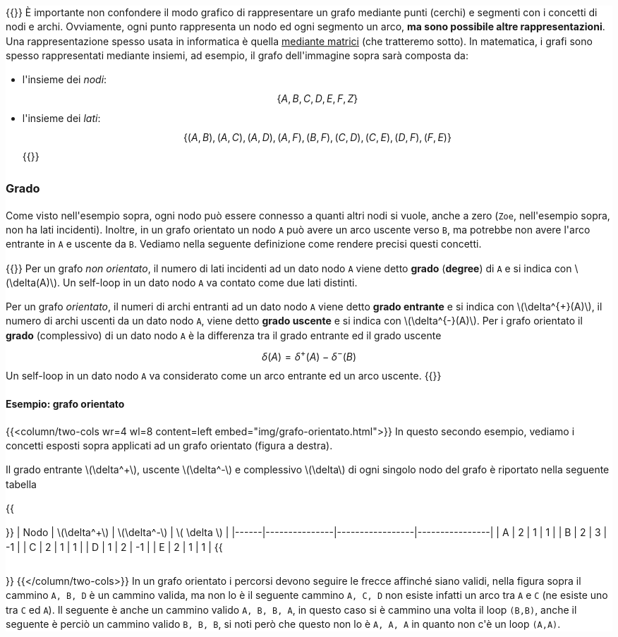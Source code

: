 {{<attention>}}
È importante non confondere il modo grafico di rappresentare un grafo mediante
punti (cerchi) e segmenti con i concetti di nodi e archi. Ovviamente, ogni
punto rappresenta un nodo ed ogni segmento un arco, **ma sono possibile altre
rappresentazioni**. Una rappresentazione spesso usata in informatica è quella
[mediante matrici](#rappresentazione-mediante-matrici) (che tratteremo sotto).
In matematica, i grafi sono spesso rappresentati mediante insiemi, ad esempio,
il grafo dell'immagine sopra sarà composta da:
* l'insieme dei *nodi*:
$$ \lbrace A, B, C, D, E, F, Z\rbrace $$
* l'insieme dei *lati*:
$$ \lbrace (A, B), (A, C), (A, D), (A,F), (B, F), (C,D), (C,E), (D,F), (F,E)\rbrace $$
{{</attention>}}

### Grado
Come visto nell'esempio sopra, ogni nodo può essere connesso a quanti altri nodi
si vuole, anche a zero (`Zoe`, nell'esempio sopra, non ha lati incidenti). Inoltre,
in un grafo orientato un nodo `A` può avere un arco uscente verso `B`, ma potrebbe
non avere l'arco entrante in `A` e uscente da `B`. Vediamo nella seguente definizione
come rendere precisi questi concetti.

{{<def title="Grado">}}
Per un grafo *non orientato*, il numero di lati incidenti ad un dato nodo `A` viene
detto **grado** (**degree**) di `A` e si indica con \\(\delta(A)\\). Un self-loop
in un dato nodo `A` va contato come due lati distinti.

Per un grafo *orientato*, il numeri di archi entranti ad un dato nodo `A` viene detto
**grado entrante** e si indica con \\(\delta^{+}(A)\\), il numero di archi uscenti da
un dato nodo `A`, viene detto **grado uscente** e si indica con \\(\delta^{-}(A)\\).
Per i grafo orientato il **grado** (complessivo) di un dato nodo `A` è la differenza
tra il grado entrante ed il grado uscente
$$ \delta(A) = \delta^{+}(A) - \delta^{-}(B) $$
Un self-loop in un dato nodo `A` va considerato come un arco entrante ed un arco
uscente.
{{</def>}}

#### Esempio: grafo orientato
{{<column/two-cols wr=4 wl=8 content=left embed="img/grafo-orientato.html">}}
In questo secondo esempio, vediamo i concetti esposti sopra applicati ad un grafo
orientato (figura a destra).

Il grado entrante \\(\delta^+\\), uscente \\(\delta^-\\) e complessivo
\\(\delta\\) di ogni singolo nodo del grafo è riportato nella seguente tabella

{{<table>}}
| Nodo | \\(\delta^+\\) | \\(\delta^-\\) | \\( \delta \\) |
|------|---------------|-----------------|----------------|
|   A  |   2           |        1        |      1         |
|   B  |   2           |        3        |     -1         |
|   C  |   2           |        1        |      1         |
|   D  |   1           |        2        |     -1         |
|   E  |   2           |        1        |      1         |
{{</table>}}
{{</column/two-cols>}}
In un grafo orientato i percorsi devono seguire le frecce affinché siano validi,
nella figura sopra il cammino `A, B, D` è un cammino valida, ma non lo è il
seguente cammino `A, C, D` non esiste infatti un arco tra `A` e `C` (ne esiste uno
tra `C` ed `A`). Il seguente è anche un cammino valido `A, B, B, A`, in questo
caso si è cammino una volta il loop `(B,B)`, anche il seguente è perciò un
cammino valido `B, B, B`, si noti però che questo non lo è `A, A, A` in quanto
non c'è un loop `(A,A)`.
